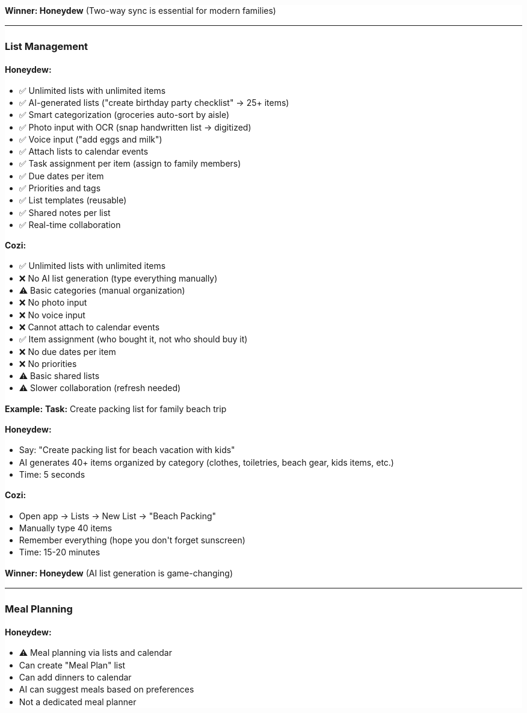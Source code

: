 **Winner: Honeydew** (Two-way sync is essential for modern families)

---

### List Management

**Honeydew:**
- ✅ Unlimited lists with unlimited items
- ✅ AI-generated lists ("create birthday party checklist" → 25+ items)
- ✅ Smart categorization (groceries auto-sort by aisle)
- ✅ Photo input with OCR (snap handwritten list → digitized)
- ✅ Voice input ("add eggs and milk")
- ✅ Attach lists to calendar events
- ✅ Task assignment per item (assign to family members)
- ✅ Due dates per item
- ✅ Priorities and tags
- ✅ List templates (reusable)
- ✅ Shared notes per list
- ✅ Real-time collaboration

**Cozi:**
- ✅ Unlimited lists with unlimited items
- ❌ No AI list generation (type everything manually)
- ⚠️ Basic categories (manual organization)
- ❌ No photo input
- ❌ No voice input
- ❌ Cannot attach to calendar events
- ✅ Item assignment (who bought it, not who should buy it)
- ❌ No due dates per item
- ❌ No priorities
- ⚠️ Basic shared lists
- ⚠️ Slower collaboration (refresh needed)

**Example:**
**Task:** Create packing list for family beach trip

**Honeydew:**
- Say: "Create packing list for beach vacation with kids"
- AI generates 40+ items organized by category (clothes, toiletries, beach gear, kids items, etc.)
- Time: 5 seconds

**Cozi:**
- Open app → Lists → New List → "Beach Packing"
- Manually type 40 items
- Remember everything (hope you don't forget sunscreen)
- Time: 15-20 minutes

**Winner: Honeydew** (AI list generation is game-changing)

---

### Meal Planning

**Honeydew:**
- ⚠️ Meal planning via lists and calendar
- Can create "Meal Plan" list
- Can add dinners to calendar
- AI can suggest meals based on preferences
- Not a dedicated meal planner
